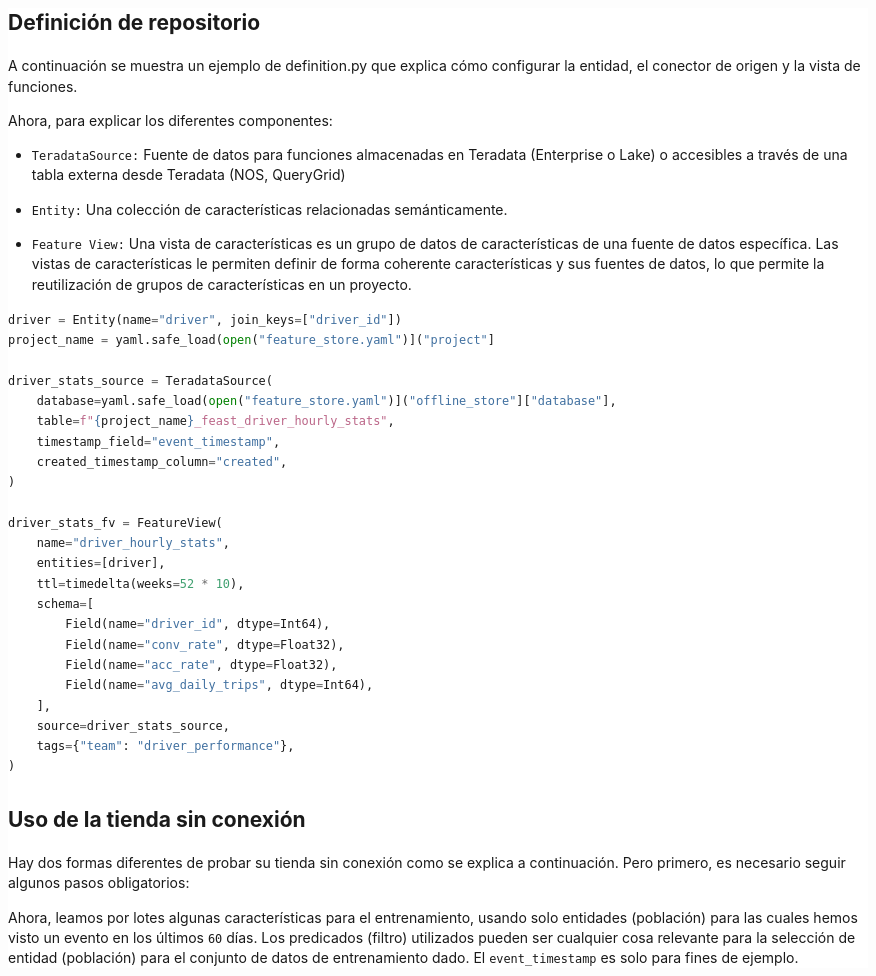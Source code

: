 ## Definición de repositorio

A continuación se muestra un ejemplo de definition.py que explica cómo
configurar la entidad, el conector de origen y la vista de funciones.

Ahora, para explicar los diferentes componentes:

* `TeradataSource:` Fuente de datos para funciones almacenadas en Teradata (Enterprise o Lake) o accesibles a través de una tabla externa desde Teradata (NOS, QueryGrid)

* `Entity:` Una colección de características relacionadas semánticamente.

* `Feature View:` Una vista de características es un grupo de datos de características de una fuente de datos específica. Las vistas de características le permiten definir de forma coherente características y sus fuentes de datos, lo que permite la reutilización de grupos de características en un proyecto.


``` python
driver = Entity(name="driver", join_keys=["driver_id"])
project_name = yaml.safe_load(open("feature_store.yaml")]("project"]

driver_stats_source = TeradataSource(
    database=yaml.safe_load(open("feature_store.yaml")]("offline_store"]["database"],
    table=f"{project_name}_feast_driver_hourly_stats",
    timestamp_field="event_timestamp",
    created_timestamp_column="created",
)

driver_stats_fv = FeatureView(
    name="driver_hourly_stats",
    entities=[driver],
    ttl=timedelta(weeks=52 * 10),
    schema=[
        Field(name="driver_id", dtype=Int64),
        Field(name="conv_rate", dtype=Float32),
        Field(name="acc_rate", dtype=Float32),
        Field(name="avg_daily_trips", dtype=Int64),
    ],
    source=driver_stats_source,
    tags={"team": "driver_performance"},
)

```

## Uso de la tienda sin conexión

Hay dos formas diferentes de probar su tienda sin conexión como se explica a continuación. Pero primero, es necesario seguir algunos pasos obligatorios:

Ahora, leamos por lotes algunas características para el entrenamiento, usando solo entidades (población) para las cuales hemos visto un evento en los últimos `60` días. Los predicados (filtro) utilizados pueden ser cualquier cosa relevante para la selección de entidad (población) para el conjunto de datos de entrenamiento dado. El `event_timestamp` es solo para fines de ejemplo.
